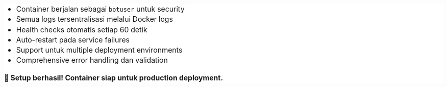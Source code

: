 - Container berjalan sebagai `botuser` untuk security
- Semua logs tersentralisasi melalui Docker logs
- Health checks otomatis setiap 60 detik
- Auto-restart pada service failures
- Support untuk multiple deployment environments
- Comprehensive error handling dan validation

**🚀 Setup berhasil! Container siap untuk production deployment.**